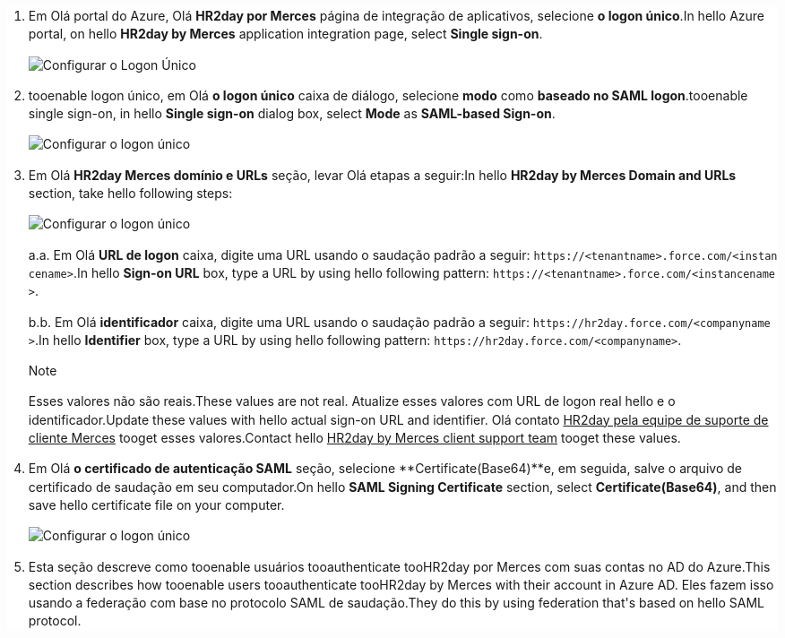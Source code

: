 1. <span data-ttu-id="f701a-151">Em Olá portal do Azure, Olá **HR2day por Merces** página de integração de aplicativos, selecione **o logon único**.</span><span class="sxs-lookup"><span data-stu-id="f701a-151">In hello Azure portal, on hello **HR2day by Merces** application integration page, select **Single sign-on**.</span></span>

    ![Configurar o Logon Único][4]

2. <span data-ttu-id="f701a-153">tooenable logon único, em Olá **o logon único** caixa de diálogo, selecione **modo** como **baseado no SAML logon**.</span><span class="sxs-lookup"><span data-stu-id="f701a-153">tooenable single sign-on, in hello **Single sign-on** dialog box, select **Mode** as **SAML-based Sign-on**.</span></span>
 
    ![Configurar o logon único](./media/active-directory-saas-hr2day-tutorial/tutorial_hr2daybymerces_samlbase.png)

3. <span data-ttu-id="f701a-155">Em Olá **HR2day Merces domínio e URLs** seção, levar Olá etapas a seguir:</span><span class="sxs-lookup"><span data-stu-id="f701a-155">In hello **HR2day by Merces Domain and URLs** section, take hello following steps:</span></span>

    ![Configurar o logon único](./media/active-directory-saas-hr2day-tutorial/tutorial_hr2daybymerces_url.png)

    <span data-ttu-id="f701a-157">a.</span><span class="sxs-lookup"><span data-stu-id="f701a-157">a.</span></span> <span data-ttu-id="f701a-158">Em Olá **URL de logon** caixa, digite uma URL usando o saudação padrão a seguir: `https://<tenantname>.force.com/<instancename>`.</span><span class="sxs-lookup"><span data-stu-id="f701a-158">In hello **Sign-on URL** box, type a URL by using hello following pattern: `https://<tenantname>.force.com/<instancename>`.</span></span>

    <span data-ttu-id="f701a-159">b.</span><span class="sxs-lookup"><span data-stu-id="f701a-159">b.</span></span> <span data-ttu-id="f701a-160">Em Olá **identificador** caixa, digite uma URL usando o saudação padrão a seguir: `https://hr2day.force.com/<companyname>`.</span><span class="sxs-lookup"><span data-stu-id="f701a-160">In hello **Identifier** box, type a URL by using hello following pattern: `https://hr2day.force.com/<companyname>`.</span></span>

    > [!NOTE] 
    > <span data-ttu-id="f701a-161">Esses valores não são reais.</span><span class="sxs-lookup"><span data-stu-id="f701a-161">These values are not real.</span></span> <span data-ttu-id="f701a-162">Atualize esses valores com URL de logon real hello e o identificador.</span><span class="sxs-lookup"><span data-stu-id="f701a-162">Update these values with hello actual sign-on URL and identifier.</span></span> <span data-ttu-id="f701a-163">Olá contato [HR2day pela equipe de suporte de cliente Merces](mailto:servicedesk@merces.nl) tooget esses valores.</span><span class="sxs-lookup"><span data-stu-id="f701a-163">Contact hello [HR2day by Merces client support team](mailto:servicedesk@merces.nl) tooget these values.</span></span> 
 


4. <span data-ttu-id="f701a-164">Em Olá **o certificado de autenticação SAML** seção, selecione **Certificate(Base64)**e, em seguida, salve o arquivo de certificado de saudação em seu computador.</span><span class="sxs-lookup"><span data-stu-id="f701a-164">On hello **SAML Signing Certificate** section, select **Certificate(Base64)**, and then save hello certificate file on your computer.</span></span>

    ![Configurar o logon único](./media/active-directory-saas-hr2day-tutorial/tutorial_hr2daybymerces_certificate.png) 

5. <span data-ttu-id="f701a-166">Esta seção descreve como tooenable usuários tooauthenticate tooHR2day por Merces com suas contas no AD do Azure.</span><span class="sxs-lookup"><span data-stu-id="f701a-166">This section describes how tooenable users tooauthenticate tooHR2day by Merces with their account in Azure AD.</span></span> <span data-ttu-id="f701a-167">Eles fazem isso usando a federação com base no protocolo SAML de saudação.</span><span class="sxs-lookup"><span data-stu-id="f701a-167">They do this by using federation that's based on hello SAML protocol.</span></span>


[1]: ./media/active-directory-saas-hr2day-tutorial/tutorial_general_01.png
[2]: ./media/active-directory-saas-hr2day-tutorial/tutorial_general_02.png
[3]: ./media/active-directory-saas-hr2day-tutorial/tutorial_general_03.png
[4]: ./media/active-directory-saas-hr2day-tutorial/tutorial_general_04.png
[100]: ./media/active-directory-saas-hr2day-tutorial/tutorial_general_100.png
[200]: ./media/active-directory-saas-hr2day-tutorial/tutorial_general_200.png
[201]: ./media/active-directory-saas-hr2day-tutorial/tutorial_general_201.png
[202]: ./media/active-directory-saas-hr2day-tutorial/tutorial_general_202.png
[203]: ./media/active-directory-saas-hr2day-tutorial/tutorial_general_203.png